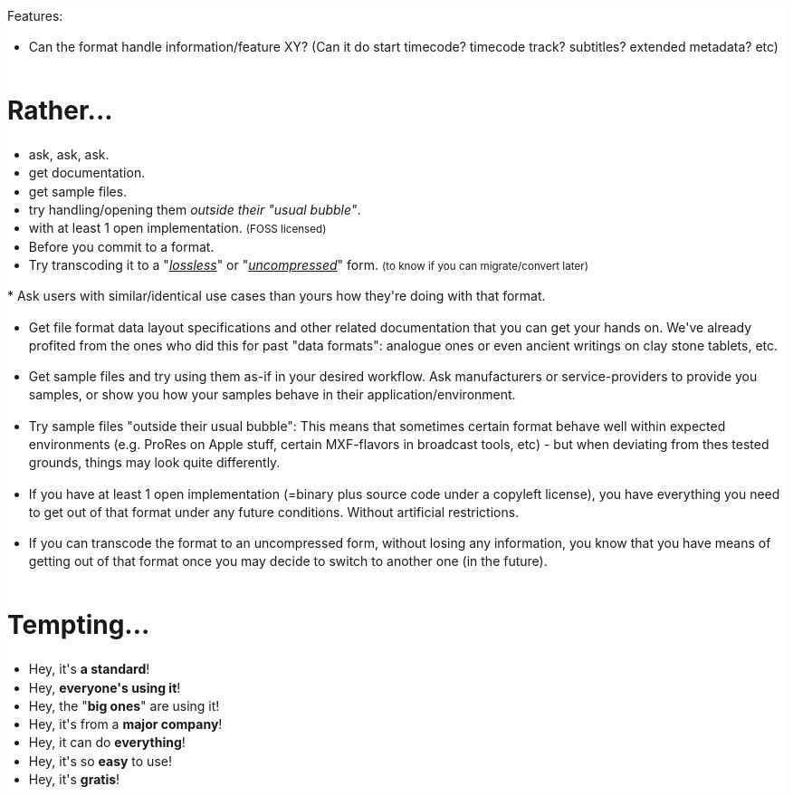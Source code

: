 Features:
  * Can the format handle information/feature XY?
    (Can it do start timecode? timecode track? subtitles? extended metadata? etc)
</aside>


# Rather...

  * ask, ask, ask.
  * get documentation.
  * get sample files.
  * try handling/opening them *outside their "usual bubble"*.
  * with at least 1 open implementation. <small>(FOSS licensed)</small>
  * Before you commit to a format.
  * Try transcoding it to a 
    "[*lossless*](https://en.wikipedia.org/wiki/Lossless_compression)" or 
    "[*uncompressed*](https://en.wikipedia.org/wiki/Uncompressed_video)" form.
    <small>(to know if you can migrate/convert later)</small>

<aside class="notes">
  * Ask users with similar/identical use cases than yours how they're doing with
    that format.

  * Get file format data layout specifications and other related documentation
    that you can get your hands on. We've already profited from the ones who did
    this for past "data formats": analogue ones or even ancient writings on clay
    stone tablets, etc.

  * Get sample files and try using them as-if in your desired workflow.
    Ask manufacturers or service-providers to provide you samples, or show you
    how your samples behave in their application/environment.

  * Try sample files "outside their usual bubble":
    This means that sometimes certain format behave well within expected
    environments (e.g. ProRes on Apple stuff, certain MXF-flavors in broadcast
    tools, etc) - but when deviating from thes tested grounds, things may look quite
    differently.

  * If you have at least 1 open implementation (=binary plus source code under a
    copyleft license), you have everything you need to get out of that format
    under any future conditions. Without artificial restrictions.

  * If you can transcode the format to an uncompressed form, without losing any
    information, you know that you have means of getting out of that format
    once you may decide to switch to another one (in the future).
</aside>


# Tempting...

  * Hey, it's **a standard**!
  * Hey, **everyone's using it**!
  * Hey, the "**big ones**" are using it!
  * Hey, it's from a **major company**!
  * Hey, it can do **everything**!
  * Hey, it's so **easy** to use!
  * Hey, it's **gratis**!
